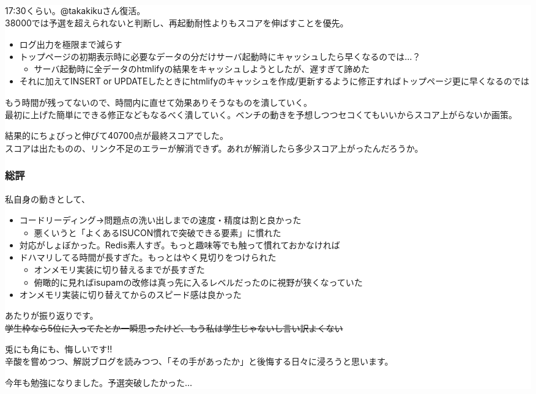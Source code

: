 17:30くらい。@takakikuさん復活。  
38000では予選を超えられないと判断し、再起動耐性よりもスコアを伸ばすことを優先。

  * ログ出力を極限まで減らす
  * トップページの初期表示時に必要なデータの分だけサーバ起動時にキャッシュしたら早くなるのでは…？ 
      * サーバ起動時に全データのhtmlifyの結果をキャッシュしようとしたが、遅すぎて諦めた
  * それに加えてINSERT or UPDATEしたときにhtmlifyのキャッシュを作成/更新するように修正すればトップページ更に早くなるのでは

もう時間が残ってないので、時間内に直せて効果ありそうなものを潰していく。  
最初に上げた簡単にできる修正などもなるべく潰していく。ベンチの動きを予想しつつセコくてもいいからスコア上がらないか画策。

結果的にちょびっと伸びて40700点が最終スコアでした。  
スコアは出たものの、リンク不足のエラーが解消できず。あれが解消したら多少スコア上がったんだろうか。

### 総評

私自身の動きとして、

  * コードリーディング→問題点の洗い出しまでの速度・精度は割と良かった 
      * 悪くいうと「よくあるISUCON慣れで突破できる要素」に慣れた
  * 対応がしょぼかった。Redis素人すぎ。もっと趣味等でも触って慣れておかなければ
  * ドハマリしてる時間が長すぎた。もっとはやく見切りをつけられた 
      * オンメモリ実装に切り替えるまでが長すぎた
      * 俯瞰的に見ればisupamの改修は真っ先に入るレベルだったのに視野が狭くなっていた
  * オンメモリ実装に切り替えてからのスピード感は良かった

あたりが振り返りです。  
<del>学生枠なら5位に入ってたとか一瞬思ったけど、もう私は学生じゃないし言い訳よくない</del>

兎にも角にも、悔しいです!!  
辛酸を嘗めつつ、解説ブログを読みつつ、「その手があったか」と後悔する日々に浸ろうと思います。

今年も勉強になりました。予選突破したかった…
